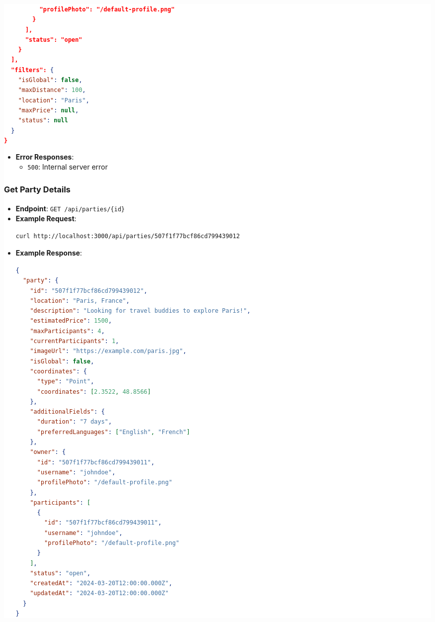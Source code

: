   ```json
            "profilePhoto": "/default-profile.png"
          }
        ],
        "status": "open"
      }
    ],
    "filters": {
      "isGlobal": false,
      "maxDistance": 100,
      "location": "Paris",
      "maxPrice": null,
      "status": null
    }
  }
  ```
- **Error Responses**:
  - `500`: Internal server error

### Get Party Details
- **Endpoint**: `GET /api/parties/{id}`
- **Example Request**:
  ```bash
  curl http://localhost:3000/api/parties/507f1f77bcf86cd799439012
  ```
- **Example Response**:
  ```json
  {
    "party": {
      "id": "507f1f77bcf86cd799439012",
      "location": "Paris, France",
      "description": "Looking for travel buddies to explore Paris!",
      "estimatedPrice": 1500,
      "maxParticipants": 4,
      "currentParticipants": 1,
      "imageUrl": "https://example.com/paris.jpg",
      "isGlobal": false,
      "coordinates": {
        "type": "Point",
        "coordinates": [2.3522, 48.8566]
      },
      "additionalFields": {
        "duration": "7 days",
        "preferredLanguages": ["English", "French"]
      },
      "owner": {
        "id": "507f1f77bcf86cd799439011",
        "username": "johndoe",
        "profilePhoto": "/default-profile.png"
      },
      "participants": [
        {
          "id": "507f1f77bcf86cd799439011",
          "username": "johndoe",
          "profilePhoto": "/default-profile.png"
        }
      ],
      "status": "open",
      "createdAt": "2024-03-20T12:00:00.000Z",
      "updatedAt": "2024-03-20T12:00:00.000Z"
    }
  }
  ```
